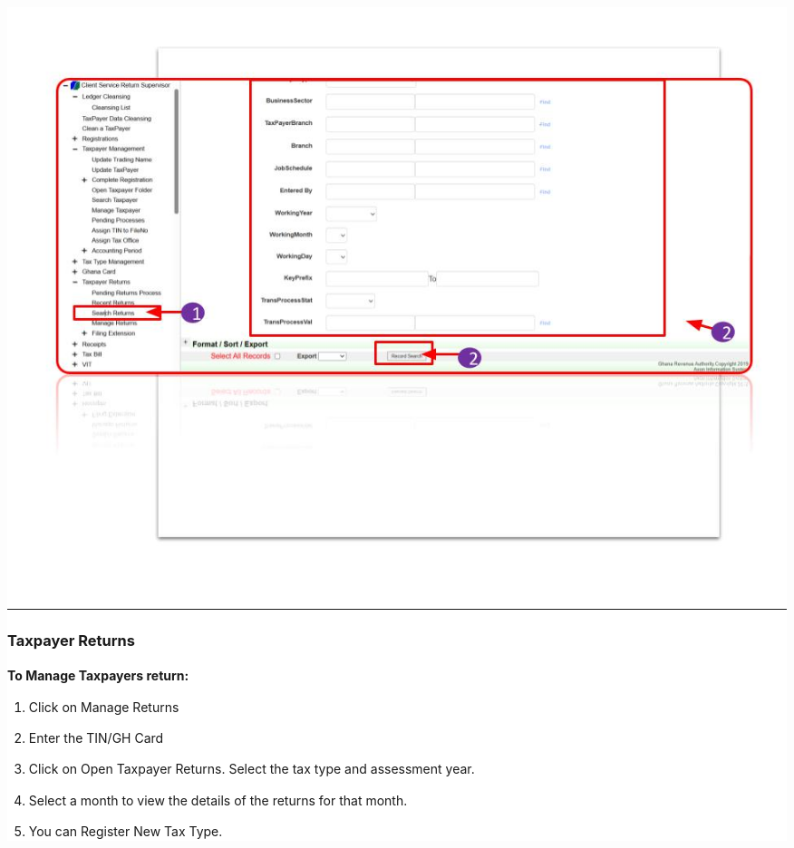 ![Image](/public/images/rent-tax/to-search-for-taxpayers-return.jpg)

---

### Taxpayer Returns

**To Manage Taxpayers return:**

1. Click on Manage Returns

2. Enter the TIN/GH Card

3. Click on Open Taxpayer Returns. Select the tax type and assessment year.

4. Select a month to view the details of the returns for that month.

5. You can Register New Tax Type.
